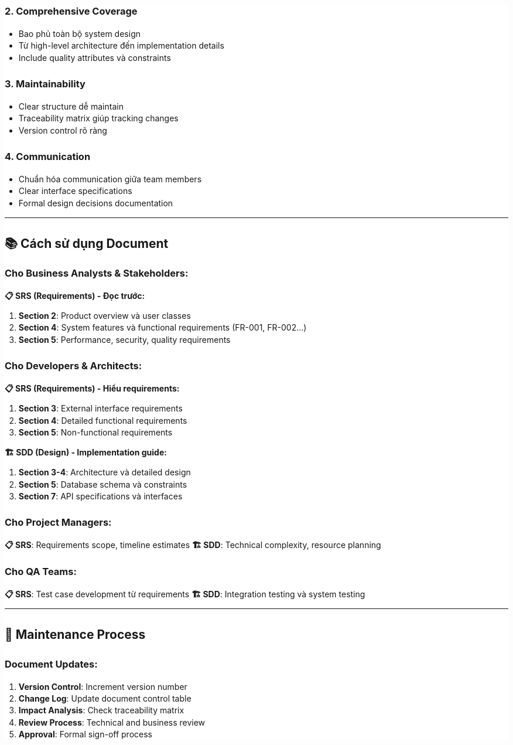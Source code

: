 ### **2. Comprehensive Coverage**
- Bao phủ toàn bộ system design
- Từ high-level architecture đến implementation details
- Include quality attributes và constraints

### **3. Maintainability**
- Clear structure dễ maintain
- Traceability matrix giúp tracking changes
- Version control rõ ràng

### **4. Communication**
- Chuẩn hóa communication giữa team members
- Clear interface specifications
- Formal design decisions documentation

---

## 📚 Cách sử dụng Document

### **Cho Business Analysts & Stakeholders:**
**📋 SRS (Requirements) - Đọc trước:**
1. **Section 2**: Product overview và user classes
2. **Section 4**: System features và functional requirements (FR-001, FR-002...)
3. **Section 5**: Performance, security, quality requirements

### **Cho Developers & Architects:**
**📋 SRS (Requirements) - Hiểu requirements:**
1. **Section 3**: External interface requirements
2. **Section 4**: Detailed functional requirements
3. **Section 5**: Non-functional requirements

**🏗️ SDD (Design) - Implementation guide:**
1. **Section 3-4**: Architecture và detailed design
2. **Section 5**: Database schema và constraints
3. **Section 7**: API specifications và interfaces

### **Cho Project Managers:**
**📋 SRS**: Requirements scope, timeline estimates
**🏗️ SDD**: Technical complexity, resource planning

### **Cho QA Teams:**
**📋 SRS**: Test case development từ requirements
**🏗️ SDD**: Integration testing và system testing

---

## 🔄 Maintenance Process

### **Document Updates:**
1. **Version Control**: Increment version number
2. **Change Log**: Update document control table
3. **Impact Analysis**: Check traceability matrix
4. **Review Process**: Technical and business review
5. **Approval**: Formal sign-off process
